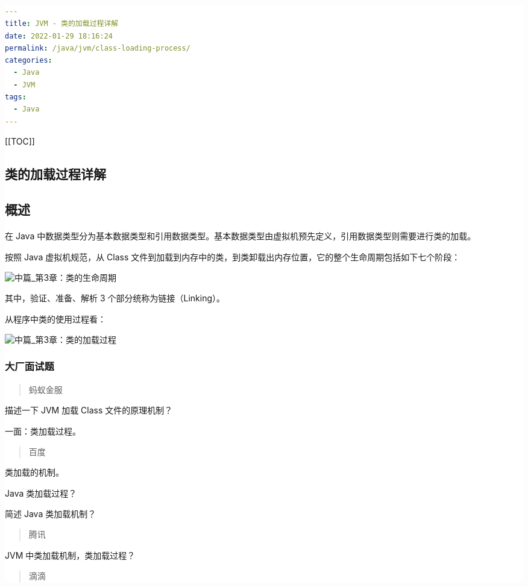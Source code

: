 ```yaml
---
title: JVM - 类的加载过程详解
date: 2022-01-29 18:16:24
permalink: /java/jvm/class-loading-process/
categories:
  - Java
  - JVM
tags: 
  - Java
---
```


[[TOC]]

## 类的加载过程详解

## 概述

在 Java 中数据类型分为基本数据类型和引用数据类型。基本数据类型由虚拟机预先定义，引用数据类型则需要进行类的加载。

按照 Java 虚拟机规范，从 Class 文件到加载到内存中的类，到类卸载出内存位置，它的整个生命周期包括如下七个阶段：

![中篇_第3章：类的生命周期](https://fastly.jsdelivr.net/gh/Kele-Bingtang/static/img/Java/20220129182730.jpg)

其中，验证、准备、解析 3 个部分统称为链接（Linking）。

从程序中类的使用过程看：

![中篇_第3章：类的加载过程](https://fastly.jsdelivr.net/gh/Kele-Bingtang/static/img/Java/20220129182741.jpg)

### 大厂面试题

> 蚂蚁金服
>

描述一下 JVM 加载 Class 文件的原理机制？

一面：类加载过程。

> 百度
>

类加载的机制。

Java 类加载过程？

简述 Java 类加载机制？

> 腾讯
>

JVM 中类加载机制，类加载过程？

> 滴滴
>
